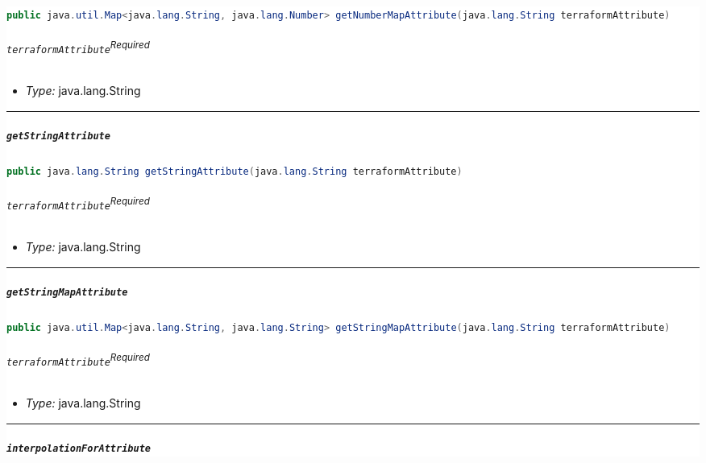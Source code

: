```java
public java.util.Map<java.lang.String, java.lang.Number> getNumberMapAttribute(java.lang.String terraformAttribute)
```

###### `terraformAttribute`<sup>Required</sup> <a name="terraformAttribute" id="@cdktf/provider-opentelekomcloud.dataOpentelekomcloudSmnTopicSubscriptionV2.DataOpentelekomcloudSmnTopicSubscriptionV2.getNumberMapAttribute.parameter.terraformAttribute"></a>

- *Type:* java.lang.String

---

##### `getStringAttribute` <a name="getStringAttribute" id="@cdktf/provider-opentelekomcloud.dataOpentelekomcloudSmnTopicSubscriptionV2.DataOpentelekomcloudSmnTopicSubscriptionV2.getStringAttribute"></a>

```java
public java.lang.String getStringAttribute(java.lang.String terraformAttribute)
```

###### `terraformAttribute`<sup>Required</sup> <a name="terraformAttribute" id="@cdktf/provider-opentelekomcloud.dataOpentelekomcloudSmnTopicSubscriptionV2.DataOpentelekomcloudSmnTopicSubscriptionV2.getStringAttribute.parameter.terraformAttribute"></a>

- *Type:* java.lang.String

---

##### `getStringMapAttribute` <a name="getStringMapAttribute" id="@cdktf/provider-opentelekomcloud.dataOpentelekomcloudSmnTopicSubscriptionV2.DataOpentelekomcloudSmnTopicSubscriptionV2.getStringMapAttribute"></a>

```java
public java.util.Map<java.lang.String, java.lang.String> getStringMapAttribute(java.lang.String terraformAttribute)
```

###### `terraformAttribute`<sup>Required</sup> <a name="terraformAttribute" id="@cdktf/provider-opentelekomcloud.dataOpentelekomcloudSmnTopicSubscriptionV2.DataOpentelekomcloudSmnTopicSubscriptionV2.getStringMapAttribute.parameter.terraformAttribute"></a>

- *Type:* java.lang.String

---

##### `interpolationForAttribute` <a name="interpolationForAttribute" id="@cdktf/provider-opentelekomcloud.dataOpentelekomcloudSmnTopicSubscriptionV2.DataOpentelekomcloudSmnTopicSubscriptionV2.interpolationForAttribute"></a>
